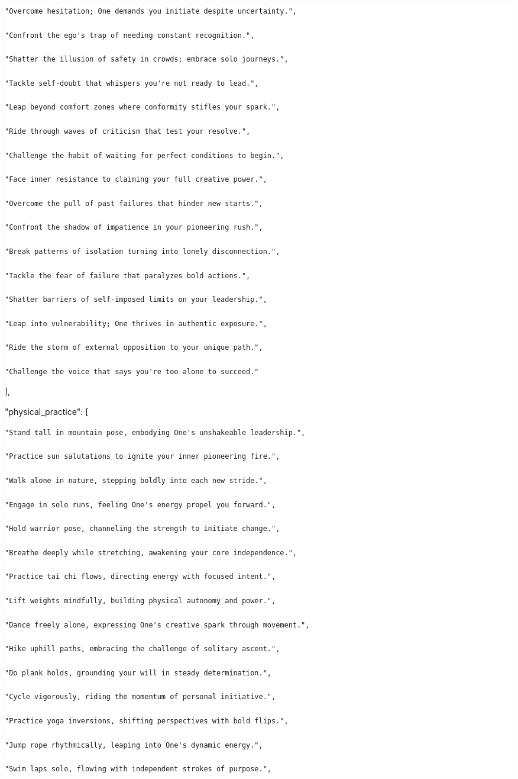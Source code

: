     "Overcome hesitation; One demands you initiate despite uncertainty.",

    "Confront the ego's trap of needing constant recognition.",

    "Shatter the illusion of safety in crowds; embrace solo journeys.",

    "Tackle self-doubt that whispers you're not ready to lead.",

    "Leap beyond comfort zones where conformity stifles your spark.",

    "Ride through waves of criticism that test your resolve.",

    "Challenge the habit of waiting for perfect conditions to begin.",

    "Face inner resistance to claiming your full creative power.",

    "Overcome the pull of past failures that hinder new starts.",

    "Confront the shadow of impatience in your pioneering rush.",

    "Break patterns of isolation turning into lonely disconnection.",

    "Tackle the fear of failure that paralyzes bold actions.",

    "Shatter barriers of self-imposed limits on your leadership.",

    "Leap into vulnerability; One thrives in authentic exposure.",

    "Ride the storm of external opposition to your unique path.",

    "Challenge the voice that says you're too alone to succeed."

  \],

  "physical_practice": \[

    "Stand tall in mountain pose, embodying One's unshakeable leadership.",

    "Practice sun salutations to ignite your inner pioneering fire.",

    "Walk alone in nature, stepping boldly into each new stride.",

    "Engage in solo runs, feeling One's energy propel you forward.",

    "Hold warrior pose, channeling the strength to initiate change.",

    "Breathe deeply while stretching, awakening your core independence.",

    "Practice tai chi flows, directing energy with focused intent.",

    "Lift weights mindfully, building physical autonomy and power.",

    "Dance freely alone, expressing One's creative spark through movement.",

    "Hike uphill paths, embracing the challenge of solitary ascent.",

    "Do plank holds, grounding your will in steady determination.",

    "Cycle vigorously, riding the momentum of personal initiative.",

    "Practice yoga inversions, shifting perspectives with bold flips.",

    "Jump rope rhythmically, leaping into One's dynamic energy.",

    "Swim laps solo, flowing with independent strokes of purpose.",
